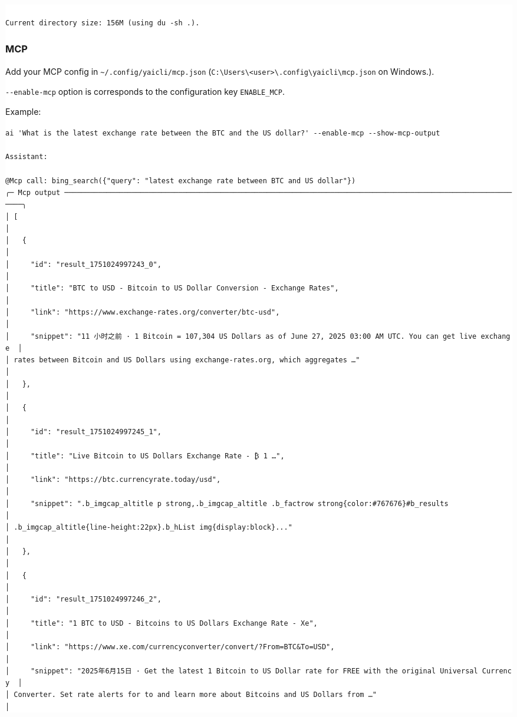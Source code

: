 ```shell

Current directory size: 156M (using du -sh .).
```

### MCP

Add your MCP config in `~/.config/yaicli/mcp.json` (`C:\Users\<user>\.config\yaicli\mcp.json` on Windows.).

`--enable-mcp` option is corresponds to the configuration key `ENABLE_MCP`.

Example:

```shell
ai 'What is the latest exchange rate between the BTC and the US dollar?' --enable-mcp --show-mcp-output

Assistant:

@Mcp call: bing_search({"query": "latest exchange rate between BTC and US dollar"})
╭─ Mcp output ──────────────────────────────────────────────────────────────────────────────────────────────────────────────╮
│ [                                                                                                                         │
│   {                                                                                                                       │
│     "id": "result_1751024997243_0",                                                                                       │
│     "title": "BTC to USD - Bitcoin to US Dollar Conversion - Exchange Rates",                                             │
│     "link": "https://www.exchange-rates.org/converter/btc-usd",                                                           │
│     "snippet": "11 小时之前 · 1 Bitcoin = 107,304 US Dollars as of June 27, 2025 03:00 AM UTC. You can get live exchange  │
│ rates between Bitcoin and US Dollars using exchange-rates.org, which aggregates …"                                        │
│   },                                                                                                                      │
│   {                                                                                                                       │
│     "id": "result_1751024997245_1",                                                                                       │
│     "title": "Live Bitcoin to US Dollars Exchange Rate - ₿ 1 …",                                                          │
│     "link": "https://btc.currencyrate.today/usd",                                                                         │
│     "snippet": ".b_imgcap_altitle p strong,.b_imgcap_altitle .b_factrow strong{color:#767676}#b_results                   │
│ .b_imgcap_altitle{line-height:22px}.b_hList img{display:block}..."                                                        │
│   },                                                                                                                      │
│   {                                                                                                                       │
│     "id": "result_1751024997246_2",                                                                                       │
│     "title": "1 BTC to USD - Bitcoins to US Dollars Exchange Rate - Xe",                                                  │
│     "link": "https://www.xe.com/currencyconverter/convert/?From=BTC&To=USD",                                              │
│     "snippet": "2025年6月15日 · Get the latest 1 Bitcoin to US Dollar rate for FREE with the original Universal Currency  │
│ Converter. Set rate alerts for to and learn more about Bitcoins and US Dollars from …"                                    │
```